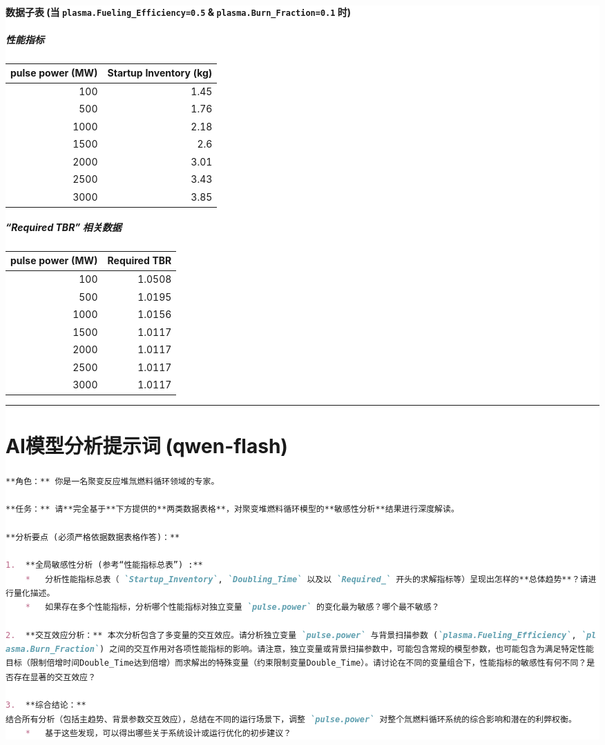 


#### 数据子表 (当 `plasma.Fueling_Efficiency=0.5` & `plasma.Burn_Fraction=0.1` 时)

##### 性能指标

|   pulse power (MW) |   Startup Inventory (kg) |
|-------------------:|-------------------------:|
|                100 |                     1.45 |
|                500 |                     1.76 |
|               1000 |                     2.18 |
|               1500 |                     2.6  |
|               2000 |                     3.01 |
|               2500 |                     3.43 |
|               3000 |                     3.85 |


##### “Required TBR” 相关数据

|   pulse power (MW) |   Required TBR |
|-------------------:|---------------:|
|                100 |         1.0508 |
|                500 |         1.0195 |
|               1000 |         1.0156 |
|               1500 |         1.0117 |
|               2000 |         1.0117 |
|               2500 |         1.0117 |
|               3000 |         1.0117 |





---

# AI模型分析提示词 (qwen-flash)

```markdown
**角色：** 你是一名聚变反应堆氚燃料循环领域的专家。

**任务：** 请**完全基于**下方提供的**两类数据表格**，对聚变堆燃料循环模型的**敏感性分析**结果进行深度解读。

**分析要点 (必须严格依据数据表格作答)：**

1.  **全局敏感性分析 (参考“性能指标总表”) :**
    *   分析性能指标总表（ `Startup_Inventory`, `Doubling_Time` 以及以 `Required_` 开头的求解指标等）呈现出怎样的**总体趋势**？请进行量化描述。
    *   如果存在多个性能指标，分析哪个性能指标对独立变量 `pulse.power` 的变化最为敏感？哪个最不敏感？

2.  **交互效应分析：** 本次分析包含了多变量的交互效应。请分析独立变量 `pulse.power` 与背景扫描参数 (`plasma.Fueling_Efficiency`, `plasma.Burn_Fraction`) 之间的交互作用对各项性能指标的影响。请注意，独立变量或背景扫描参数中，可能包含常规的模型参数，也可能包含为满足特定性能目标（限制倍增时间Double_Time达到倍增）而求解出的特殊变量（约束限制变量Double_Time）。请讨论在不同的变量组合下，性能指标的敏感性有何不同？是否存在显著的交互效应？

3.  **综合结论：**
结合所有分析（包括主趋势、背景参数交互效应），总结在不同的运行场景下，调整 `pulse.power` 对整个氚燃料循环系统的综合影响和潜在的利弊权衡。
    *   基于这些发现，可以得出哪些关于系统设计或运行优化的初步建议？
```